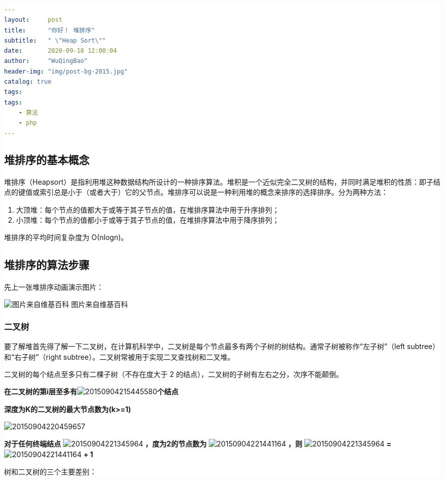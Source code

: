 ```yaml
---
layout:     post
title:      "你好！ 堆排序"
subtitle:   " \"Heap Sort\""
date:       2020-09-18 12:00:04
author:     "WuQingBao"
header-img: "img/post-bg-2015.jpg"
catalog: true
tags:
tags:
    - 算法
    - php
---
```


## 堆排序的基本概念

堆排序（Heapsort）是指利用堆这种数据结构所设计的一种排序算法。堆积是一个近似完全二叉树的结构，并同时满足堆积的性质：即子结点的键值或索引总是小于（或者大于）它的父节点。堆排序可以说是一种利用堆的概念来排序的选择排序。分为两种方法：

1. 大顶堆：每个节点的值都大于或等于其子节点的值，在堆排序算法中用于升序排列；
2. 小顶堆：每个节点的值都小于或等于其子节点的值，在堆排序算法中用于降序排列；

堆排序的平均时间复杂度为 Ο(nlogn)。

## 堆排序的算法步骤

先上一张堆排序动画演示图片：

![图片来自维基百科](https://cdn.breakyizhan.com/wp-content/uploads/2019/04/Sorting_heapsort_anim.gif)
图片来自维基百科

### **二叉树**

要了解堆首先得了解一下二叉树，在计算机科学中，二叉树是每个节点最多有两个子树的树结构。通常子树被称作“左子树”（left subtree）和“右子树”（right subtree）。二叉树常被用于实现二叉查找树和二叉堆。

二叉树的每个结点至多只有二棵子树（不存在度大于 2 的结点），二叉树的子树有左右之分，次序不能颠倒。

**在二叉树的第i层至多有**![20150904215445580](https://7n.w3cschool.cn/attachments/image/20180418/1524038527732616.gif)**个结点**

**深度为K的二叉树的最大节点数为(k>=1)**

![20150904220459657](https://cdn.breakyizhan.com/wp-content/uploads/2019/04/1524038574116984.png)

**对于任何终端结点** ![20150904221345964](https://7n.w3cschool.cn/attachments/image/20180418/1524038617105561.png) **，度为2的节点数为** ![20150904221441164](https://7n.w3cschool.cn/attachments/image/20180418/1524038623867819.png) **，则** ![20150904221345964](https://7n.w3cschool.cn/attachments/image/20180418/1524038631607278.png) **=** ![20150904221441164](https://7n.w3cschool.cn/attachments/image/20180418/1524038638559818.png) **+ 1** 

树和二叉树的三个主要差别：
